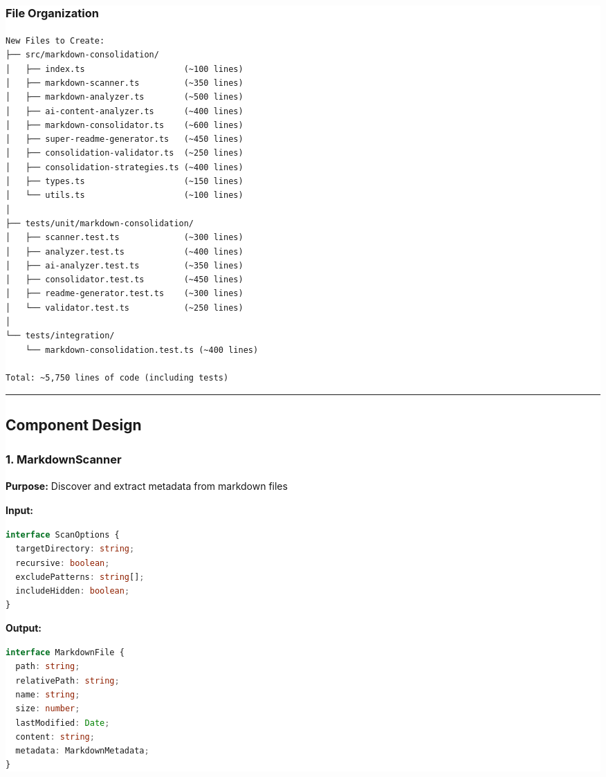 ### File Organization

```
New Files to Create:
├── src/markdown-consolidation/
│   ├── index.ts                    (~100 lines)
│   ├── markdown-scanner.ts         (~350 lines)
│   ├── markdown-analyzer.ts        (~500 lines)
│   ├── ai-content-analyzer.ts      (~400 lines)
│   ├── markdown-consolidator.ts    (~600 lines)
│   ├── super-readme-generator.ts   (~450 lines)
│   ├── consolidation-validator.ts  (~250 lines)
│   ├── consolidation-strategies.ts (~400 lines)
│   ├── types.ts                    (~150 lines)
│   └── utils.ts                    (~100 lines)
│
├── tests/unit/markdown-consolidation/
│   ├── scanner.test.ts             (~300 lines)
│   ├── analyzer.test.ts            (~400 lines)
│   ├── ai-analyzer.test.ts         (~350 lines)
│   ├── consolidator.test.ts        (~450 lines)
│   ├── readme-generator.test.ts    (~300 lines)
│   └── validator.test.ts           (~250 lines)
│
└── tests/integration/
    └── markdown-consolidation.test.ts (~400 lines)

Total: ~5,750 lines of code (including tests)
```

---

## Component Design

### 1. MarkdownScanner

**Purpose:** Discover and extract metadata from markdown files

**Input:**
```typescript
interface ScanOptions {
  targetDirectory: string;
  recursive: boolean;
  excludePatterns: string[];
  includeHidden: boolean;
}
```

**Output:**
```typescript
interface MarkdownFile {
  path: string;
  relativePath: string;
  name: string;
  size: number;
  lastModified: Date;
  content: string;
  metadata: MarkdownMetadata;
}
```
